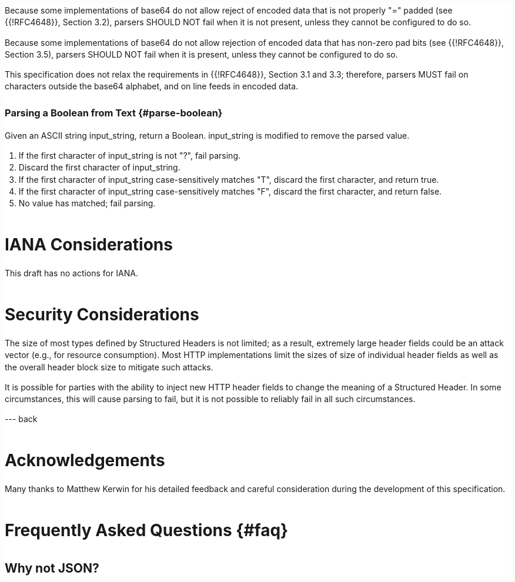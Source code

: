 Because some implementations of base64 do not allow reject of encoded data that is not properly "=" padded (see {{!RFC4648}}, Section 3.2), parsers SHOULD NOT fail when it is not present, unless they cannot be configured to do so.

Because some implementations of base64 do not allow rejection of encoded data that has non-zero pad bits (see {{!RFC4648}}, Section 3.5), parsers SHOULD NOT fail when it is present, unless they cannot be configured to do so.

This specification does not relax the requirements in {{!RFC4648}}, Section 3.1 and 3.3; therefore, parsers MUST fail on characters outside the base64 alphabet, and on line feeds in encoded data.


### Parsing a Boolean from Text {#parse-boolean}

Given an ASCII string input_string, return a Boolean. input_string is modified to remove the parsed value.

1. If the first character of input_string is not "?", fail parsing.
2. Discard the first character of input_string.
3. If the first character of input_string case-sensitively matches "T", discard the first character, and return true.
4. If the first character of input_string case-sensitively matches "F", discard the first character, and return false.
5. No value has matched; fail parsing.


# IANA Considerations

This draft has no actions for IANA.

# Security Considerations

The size of most types defined by Structured Headers is not limited; as a result, extremely large header fields could be an attack vector (e.g., for resource consumption). Most HTTP implementations limit the sizes of size of individual header fields as well as the overall header block size to mitigate such attacks.

It is possible for parties with the ability to inject new HTTP header fields to change the meaning
of a Structured Header. In some circumstances, this will cause parsing to fail, but it is not possible to reliably fail in all such circumstances.

--- back

# Acknowledgements

Many thanks to Matthew Kerwin for his detailed feedback and careful consideration during the development of this specification.


# Frequently Asked Questions {#faq}

## Why not JSON?
